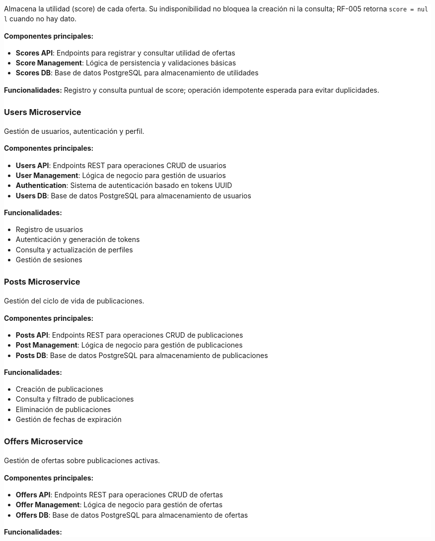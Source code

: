 Almacena la utilidad (score) de cada oferta. Su indisponibilidad no bloquea la creación ni la consulta; RF-005 retorna `score = null` cuando no hay dato.

**Componentes principales:**

- **Scores API**: Endpoints para registrar y consultar utilidad de ofertas
- **Score Management**: Lógica de persistencia y validaciones básicas
- **Scores DB**: Base de datos PostgreSQL para almacenamiento de utilidades

**Funcionalidades:** Registro y consulta puntual de score; operación idempotente esperada para evitar duplicidades.

### Users Microservice

Gestión de usuarios, autenticación y perfil.

**Componentes principales:**

- **Users API**: Endpoints REST para operaciones CRUD de usuarios
- **User Management**: Lógica de negocio para gestión de usuarios
- **Authentication**: Sistema de autenticación basado en tokens UUID
- **Users DB**: Base de datos PostgreSQL para almacenamiento de usuarios

**Funcionalidades:**

- Registro de usuarios
- Autenticación y generación de tokens
- Consulta y actualización de perfiles
- Gestión de sesiones

### Posts Microservice

Gestión del ciclo de vida de publicaciones.

**Componentes principales:**

- **Posts API**: Endpoints REST para operaciones CRUD de publicaciones
- **Post Management**: Lógica de negocio para gestión de publicaciones
- **Posts DB**: Base de datos PostgreSQL para almacenamiento de publicaciones

**Funcionalidades:**

- Creación de publicaciones
- Consulta y filtrado de publicaciones
- Eliminación de publicaciones
- Gestión de fechas de expiración

### Offers Microservice

Gestión de ofertas sobre publicaciones activas.

**Componentes principales:**

- **Offers API**: Endpoints REST para operaciones CRUD de ofertas
- **Offer Management**: Lógica de negocio para gestión de ofertas
- **Offers DB**: Base de datos PostgreSQL para almacenamiento de ofertas

**Funcionalidades:**
